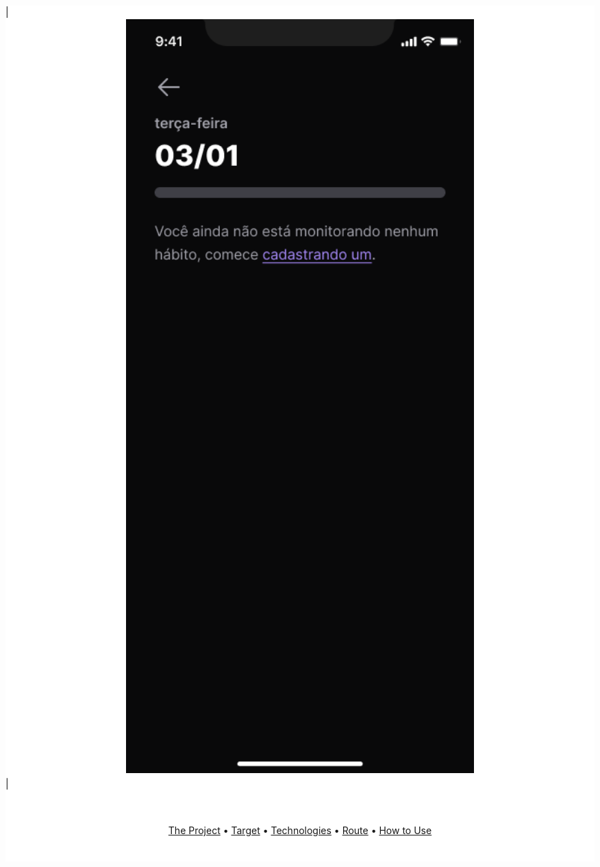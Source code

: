 | <img width="1604" alt="Specific Day (no history) - Mobile" src="./project/screens/screen8.png"> |

<br>

<p></p>

<p align="center">
 <a href="#theproject">The Project</a> •
 <a href="#target">Target</a> •
 <a href="#technologies">Technologies</a> •
 <a href="#route">Route</a> •
 <a href="#howtouse">How to Use</a>
</p>
<br>
